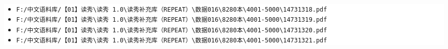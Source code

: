 - `F:/中文语料库/【01】读秀\读秀 1.0\读秀补充库（REPEAT）\数据016\8280本\4001-5000\14731318.pdf`
- `F:/中文语料库/【01】读秀\读秀 1.0\读秀补充库（REPEAT）\数据016\8280本\4001-5000\14731319.pdf`
- `F:/中文语料库/【01】读秀\读秀 1.0\读秀补充库（REPEAT）\数据016\8280本\4001-5000\14731320.pdf`
- `F:/中文语料库/【01】读秀\读秀 1.0\读秀补充库（REPEAT）\数据016\8280本\4001-5000\14731321.pdf`
